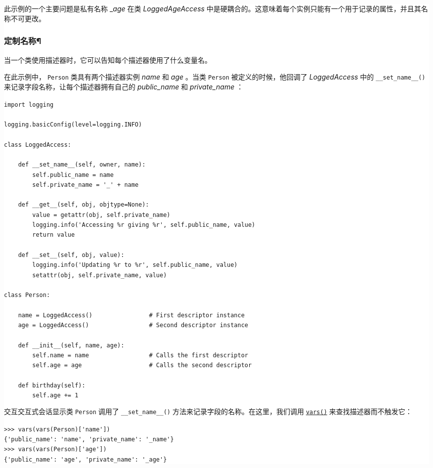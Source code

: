 此示例的一个主要问题是私有名称 __age_ 在类 _LoggedAgeAccess_ 中是硬耦合的。这意味着每个实例只能有一个用于记录的属性，并且其名称不可更改。

### 定制名称¶

当一个类使用描述器时，它可以告知每个描述器使用了什么变量名。

在此示例中， `Person` 类具有两个描述器实例 _name_ 和 _age_ 。当类 `Person` 被定义的时候，他回调了 _LoggedAccess_ 中的 `__set_name__()` 来记录字段名称，让每个描述器拥有自己的 _public_name_ 和 _private_name_ ：

    
    
~~~
import logging

logging.basicConfig(level=logging.INFO)

class LoggedAccess:

    def __set_name__(self, owner, name):
        self.public_name = name
        self.private_name = '_' + name

    def __get__(self, obj, objtype=None):
        value = getattr(obj, self.private_name)
        logging.info('Accessing %r giving %r', self.public_name, value)
        return value

    def __set__(self, obj, value):
        logging.info('Updating %r to %r', self.public_name, value)
        setattr(obj, self.private_name, value)

class Person:

    name = LoggedAccess()                # First descriptor instance
    age = LoggedAccess()                 # Second descriptor instance

    def __init__(self, name, age):
        self.name = name                 # Calls the first descriptor
        self.age = age                   # Calls the second descriptor

    def birthday(self):
        self.age += 1
~~~

交互交互式会话显示类 `Person` 调用了 `__set_name__()` 方法来记录字段的名称。在这里，我们调用 [`vars()`](../library/functions.md#vars "vars") 来查找描述器而不触发它：

    
    
~~~shell
>>> vars(vars(Person)['name'])
{'public_name': 'name', 'private_name': '_name'}
>>> vars(vars(Person)['age'])
{'public_name': 'age', 'private_name': '_age'}
~~~
